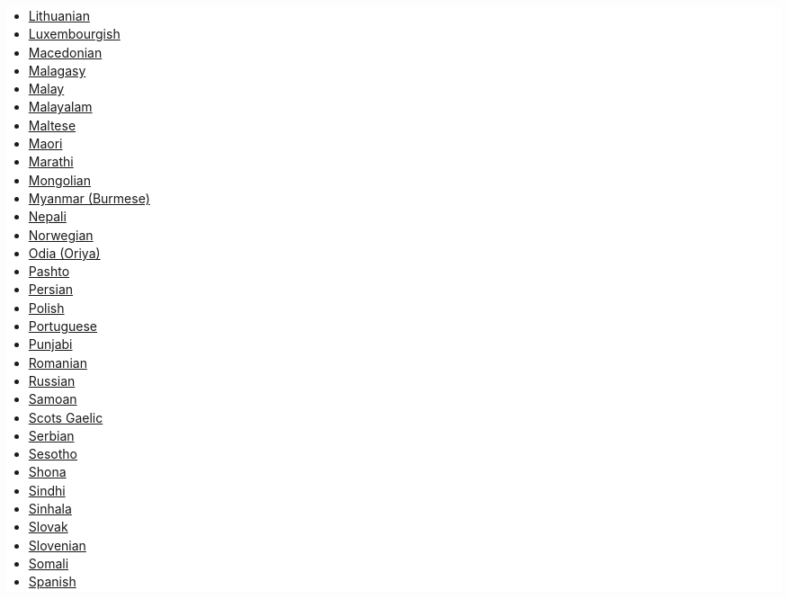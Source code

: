   - [Lithuanian](https://translate.google.com/translate?hl=en&sl=en&u=https%3A%2F%2Fwww.ci.wilsonville.or.us%2Fdirectory-listing%2Fanne-shevlin%2F&tl=lt)
  - [Luxembourgish](https://translate.google.com/translate?hl=en&sl=en&u=https%3A%2F%2Fwww.ci.wilsonville.or.us%2Fdirectory-listing%2Fanne-shevlin%2F&tl=lb)
  - [Macedonian](https://translate.google.com/translate?hl=en&sl=en&u=https%3A%2F%2Fwww.ci.wilsonville.or.us%2Fdirectory-listing%2Fanne-shevlin%2F&tl=mk)
  - [Malagasy](https://translate.google.com/translate?hl=en&sl=en&u=https%3A%2F%2Fwww.ci.wilsonville.or.us%2Fdirectory-listing%2Fanne-shevlin%2F&tl=mg)
  - [Malay](https://translate.google.com/translate?hl=en&sl=en&u=https%3A%2F%2Fwww.ci.wilsonville.or.us%2Fdirectory-listing%2Fanne-shevlin%2F&tl=ms)
  - [Malayalam](https://translate.google.com/translate?hl=en&sl=en&u=https%3A%2F%2Fwww.ci.wilsonville.or.us%2Fdirectory-listing%2Fanne-shevlin%2F&tl=ml)
  - [Maltese](https://translate.google.com/translate?hl=en&sl=en&u=https%3A%2F%2Fwww.ci.wilsonville.or.us%2Fdirectory-listing%2Fanne-shevlin%2F&tl=mt)
  - [Maori](https://translate.google.com/translate?hl=en&sl=en&u=https%3A%2F%2Fwww.ci.wilsonville.or.us%2Fdirectory-listing%2Fanne-shevlin%2F&tl=mi)
  - [Marathi](https://translate.google.com/translate?hl=en&sl=en&u=https%3A%2F%2Fwww.ci.wilsonville.or.us%2Fdirectory-listing%2Fanne-shevlin%2F&tl=mr)
  - [Mongolian](https://translate.google.com/translate?hl=en&sl=en&u=https%3A%2F%2Fwww.ci.wilsonville.or.us%2Fdirectory-listing%2Fanne-shevlin%2F&tl=mn)
  - [Myanmar (Burmese)](https://translate.google.com/translate?hl=en&sl=en&u=https%3A%2F%2Fwww.ci.wilsonville.or.us%2Fdirectory-listing%2Fanne-shevlin%2F&tl=my)
  - [Nepali](https://translate.google.com/translate?hl=en&sl=en&u=https%3A%2F%2Fwww.ci.wilsonville.or.us%2Fdirectory-listing%2Fanne-shevlin%2F&tl=ne)
  - [Norwegian](https://translate.google.com/translate?hl=en&sl=en&u=https%3A%2F%2Fwww.ci.wilsonville.or.us%2Fdirectory-listing%2Fanne-shevlin%2F&tl=no)
  - [Odia (Oriya)](https://translate.google.com/translate?hl=en&sl=en&u=https%3A%2F%2Fwww.ci.wilsonville.or.us%2Fdirectory-listing%2Fanne-shevlin%2F&tl=or)
  - [Pashto](https://translate.google.com/translate?hl=en&sl=en&u=https%3A%2F%2Fwww.ci.wilsonville.or.us%2Fdirectory-listing%2Fanne-shevlin%2F&tl=ps)
  - [Persian](https://translate.google.com/translate?hl=en&sl=en&u=https%3A%2F%2Fwww.ci.wilsonville.or.us%2Fdirectory-listing%2Fanne-shevlin%2F&tl=fa)
  - [Polish](https://translate.google.com/translate?hl=en&sl=en&u=https%3A%2F%2Fwww.ci.wilsonville.or.us%2Fdirectory-listing%2Fanne-shevlin%2F&tl=pl)
  - [Portuguese](https://translate.google.com/translate?hl=en&sl=en&u=https%3A%2F%2Fwww.ci.wilsonville.or.us%2Fdirectory-listing%2Fanne-shevlin%2F&tl=pt)
  - [Punjabi](https://translate.google.com/translate?hl=en&sl=en&u=https%3A%2F%2Fwww.ci.wilsonville.or.us%2Fdirectory-listing%2Fanne-shevlin%2F&tl=pa)
  - [Romanian](https://translate.google.com/translate?hl=en&sl=en&u=https%3A%2F%2Fwww.ci.wilsonville.or.us%2Fdirectory-listing%2Fanne-shevlin%2F&tl=ro)
  - [Russian](https://translate.google.com/translate?hl=en&sl=en&u=https%3A%2F%2Fwww.ci.wilsonville.or.us%2Fdirectory-listing%2Fanne-shevlin%2F&tl=ru)
  - [Samoan](https://translate.google.com/translate?hl=en&sl=en&u=https%3A%2F%2Fwww.ci.wilsonville.or.us%2Fdirectory-listing%2Fanne-shevlin%2F&tl=sm)
  - [Scots Gaelic](https://translate.google.com/translate?hl=en&sl=en&u=https%3A%2F%2Fwww.ci.wilsonville.or.us%2Fdirectory-listing%2Fanne-shevlin%2F&tl=sg)
  - [Serbian](https://translate.google.com/translate?hl=en&sl=en&u=https%3A%2F%2Fwww.ci.wilsonville.or.us%2Fdirectory-listing%2Fanne-shevlin%2F&tl=sr)
  - [Sesotho](https://translate.google.com/translate?hl=en&sl=en&u=https%3A%2F%2Fwww.ci.wilsonville.or.us%2Fdirectory-listing%2Fanne-shevlin%2F&tl=st)
  - [Shona](https://translate.google.com/translate?hl=en&sl=en&u=https%3A%2F%2Fwww.ci.wilsonville.or.us%2Fdirectory-listing%2Fanne-shevlin%2F&tl=sn)
  - [Sindhi](https://translate.google.com/translate?hl=en&sl=en&u=https%3A%2F%2Fwww.ci.wilsonville.or.us%2Fdirectory-listing%2Fanne-shevlin%2F&tl=sd)
  - [Sinhala](https://translate.google.com/translate?hl=en&sl=en&u=https%3A%2F%2Fwww.ci.wilsonville.or.us%2Fdirectory-listing%2Fanne-shevlin%2F&tl=si)
  - [Slovak](https://translate.google.com/translate?hl=en&sl=en&u=https%3A%2F%2Fwww.ci.wilsonville.or.us%2Fdirectory-listing%2Fanne-shevlin%2F&tl=sk)
  - [Slovenian](https://translate.google.com/translate?hl=en&sl=en&u=https%3A%2F%2Fwww.ci.wilsonville.or.us%2Fdirectory-listing%2Fanne-shevlin%2F&tl=sl)
  - [Somali](https://translate.google.com/translate?hl=en&sl=en&u=https%3A%2F%2Fwww.ci.wilsonville.or.us%2Fdirectory-listing%2Fanne-shevlin%2F&tl=so)
  - [Spanish](https://translate.google.com/translate?hl=en&sl=en&u=https%3A%2F%2Fwww.ci.wilsonville.or.us%2Fdirectory-listing%2Fanne-shevlin%2F&tl=es)